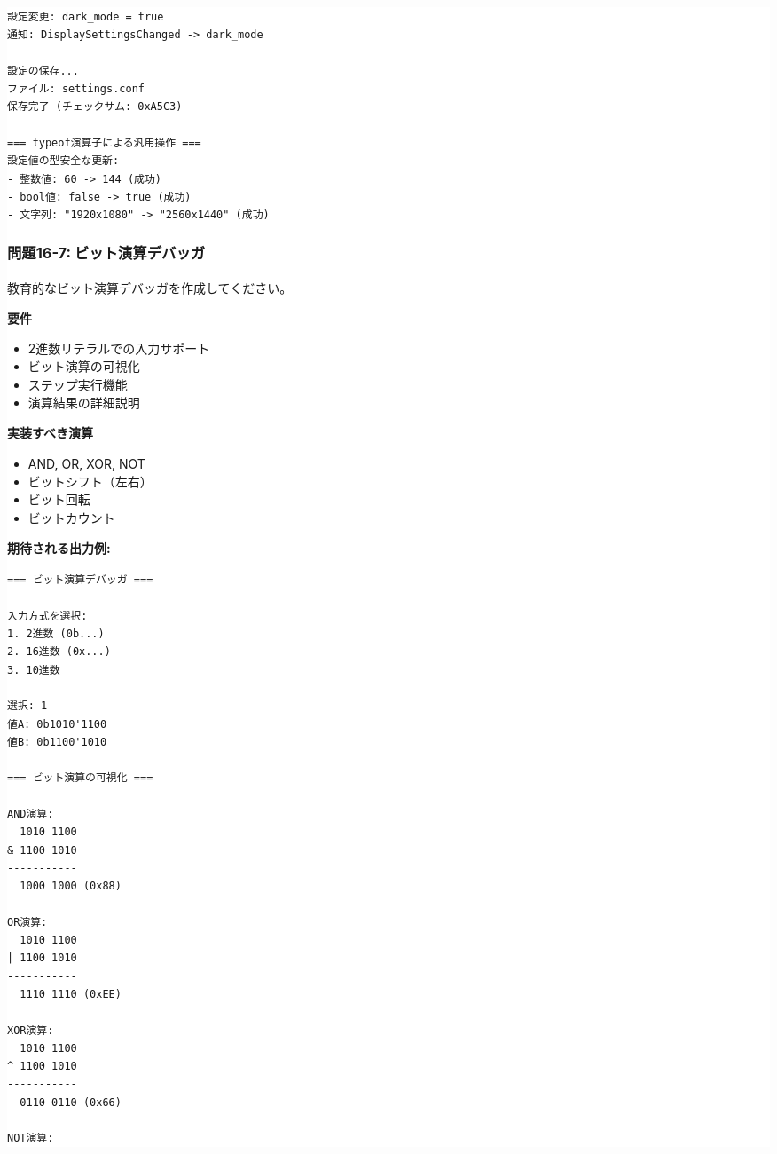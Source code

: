 ```
設定変更: dark_mode = true
通知: DisplaySettingsChanged -> dark_mode

設定の保存...
ファイル: settings.conf
保存完了 (チェックサム: 0xA5C3)

=== typeof演算子による汎用操作 ===
設定値の型安全な更新:
- 整数値: 60 -> 144 (成功)
- bool値: false -> true (成功)
- 文字列: "1920x1080" -> "2560x1440" (成功)
```

### 問題16-7: ビット演算デバッガ
教育的なビット演算デバッガを作成してください。

**要件**

- 2進数リテラルでの入力サポート
- ビット演算の可視化
- ステップ実行機能
- 演算結果の詳細説明

**実装すべき演算**

- AND, OR, XOR, NOT
- ビットシフト（左右）
- ビット回転
- ビットカウント

**期待される出力例:**
```
=== ビット演算デバッガ ===

入力方式を選択:
1. 2進数 (0b...)
2. 16進数 (0x...)
3. 10進数

選択: 1
値A: 0b1010'1100
値B: 0b1100'1010

=== ビット演算の可視化 ===

AND演算:
  1010 1100
& 1100 1010
-----------
  1000 1000 (0x88)

OR演算:
  1010 1100
| 1100 1010
-----------
  1110 1110 (0xEE)

XOR演算:
  1010 1100
^ 1100 1010
-----------
  0110 0110 (0x66)

NOT演算:
```